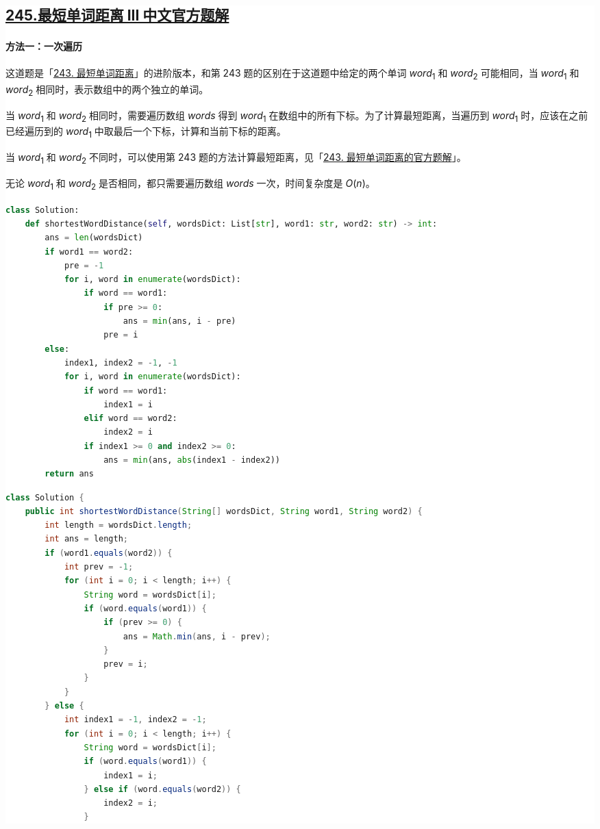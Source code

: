 ## [245.最短单词距离 III 中文官方题解](https://leetcode.cn/problems/shortest-word-distance-iii/solutions/100000/zui-duan-dan-ci-ju-chi-iii-by-leetcode-s-y4hu)
#### 方法一：一次遍历

这道题是「[243. 最短单词距离](https://leetcode-cn.com/problems/shortest-word-distance)」的进阶版本，和第 243 题的区别在于这道题中给定的两个单词 $\textit{word}_1$ 和 $\textit{word}_2$ 可能相同，当 $\textit{word}_1$ 和 $\textit{word}_2$ 相同时，表示数组中的两个独立的单词。

当 $\textit{word}_1$ 和 $\textit{word}_2$ 相同时，需要遍历数组 $\textit{words}$ 得到 $\textit{word}_1$ 在数组中的所有下标。为了计算最短距离，当遍历到 $\textit{word}_1$ 时，应该在之前已经遍历到的 $\textit{word}_1$ 中取最后一个下标，计算和当前下标的距离。

当 $\textit{word}_1$ 和 $\textit{word}_2$ 不同时，可以使用第 243 题的方法计算最短距离，见「[243. 最短单词距离的官方题解](https://leetcode-cn.com/problems/shortest-word-distance/solution/)」。

无论 $\textit{word}_1$ 和 $\textit{word}_2$ 是否相同，都只需要遍历数组 $\textit{words}$ 一次，时间复杂度是 $O(n)$。

```Python [sol1-Python3]
class Solution:
    def shortestWordDistance(self, wordsDict: List[str], word1: str, word2: str) -> int:
        ans = len(wordsDict)
        if word1 == word2:
            pre = -1
            for i, word in enumerate(wordsDict):
                if word == word1:
                    if pre >= 0:
                        ans = min(ans, i - pre)
                    pre = i
        else:
            index1, index2 = -1, -1
            for i, word in enumerate(wordsDict):
                if word == word1:
                    index1 = i
                elif word == word2:
                    index2 = i
                if index1 >= 0 and index2 >= 0:
                    ans = min(ans, abs(index1 - index2))
        return ans
```

```Java [sol1-Java]
class Solution {
    public int shortestWordDistance(String[] wordsDict, String word1, String word2) {
        int length = wordsDict.length;
        int ans = length;
        if (word1.equals(word2)) {
            int prev = -1;
            for (int i = 0; i < length; i++) {
                String word = wordsDict[i];
                if (word.equals(word1)) {
                    if (prev >= 0) {
                        ans = Math.min(ans, i - prev);
                    }
                    prev = i;
                }
            }
        } else {
            int index1 = -1, index2 = -1;
            for (int i = 0; i < length; i++) {
                String word = wordsDict[i];
                if (word.equals(word1)) {
                    index1 = i;
                } else if (word.equals(word2)) {
                    index2 = i;
                }
```